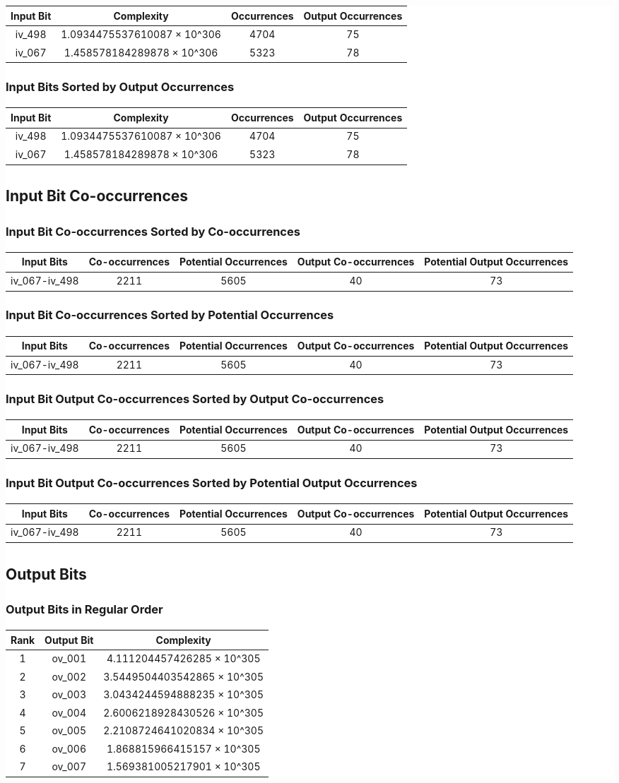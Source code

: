 | Input Bit | Complexity | Occurrences | Output Occurrences |
|:---------:|:----------:|:-----------:|:------------------:|
| iv_498 | 1.0934475537610087 × 10^306 | 4704 | 75 |
| iv_067 | 1.458578184289878 × 10^306 | 5323 | 78 |

### Input Bits Sorted by Output Occurrences

| Input Bit | Complexity | Occurrences | Output Occurrences |
|:---------:|:----------:|:-----------:|:------------------:|
| iv_498 | 1.0934475537610087 × 10^306 | 4704 | 75 |
| iv_067 | 1.458578184289878 × 10^306 | 5323 | 78 |

## Input Bit Co-occurrences

### Input Bit Co-occurrences Sorted by Co-occurrences

| Input Bits | Co-occurrences | Potential Occurrences | Output Co-occurrences | Potential Output Occurrences |
|:----------:|:--------------:|:---------------------:|:---------------------:|:----------------------------:|
| iv_067-iv_498 | 2211 | 5605 | 40 | 73 |

### Input Bit Co-occurrences Sorted by Potential Occurrences

| Input Bits | Co-occurrences | Potential Occurrences | Output Co-occurrences | Potential Output Occurrences |
|:----------:|:--------------:|:---------------------:|:---------------------:|:----------------------------:|
| iv_067-iv_498 | 2211 | 5605 | 40 | 73 |

### Input Bit Output Co-occurrences Sorted by Output Co-occurrences

| Input Bits | Co-occurrences | Potential Occurrences | Output Co-occurrences | Potential Output Occurrences |
|:----------:|:--------------:|:---------------------:|:---------------------:|:----------------------------:|
| iv_067-iv_498 | 2211 | 5605 | 40 | 73 |

### Input Bit Output Co-occurrences Sorted by Potential Output Occurrences

| Input Bits | Co-occurrences | Potential Occurrences | Output Co-occurrences | Potential Output Occurrences |
|:----------:|:--------------:|:---------------------:|:---------------------:|:----------------------------:|
| iv_067-iv_498 | 2211 | 5605 | 40 | 73 |

## Output Bits

### Output Bits in Regular Order

| Rank | Output Bit | Complexity |
|:----:|:----------:|:----------:|
| 1 | ov_001 | 4.111204457426285 × 10^305 |
| 2 | ov_002 | 3.5449504403542865 × 10^305 |
| 3 | ov_003 | 3.0434244594888235 × 10^305 |
| 4 | ov_004 | 2.6006218928430526 × 10^305 |
| 5 | ov_005 | 2.2108724641020834 × 10^305 |
| 6 | ov_006 | 1.868815966415157 × 10^305 |
| 7 | ov_007 | 1.569381005217901 × 10^305 |